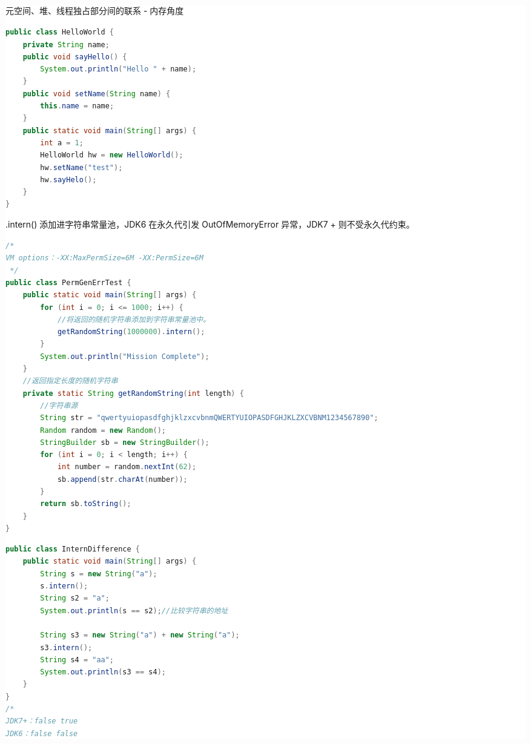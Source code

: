 元空间、堆、线程独占部分间的联系 - 内存角度

```java
public class HelloWorld {
    private String name;
    public void sayHello() {
        System.out.println("Hello " + name);
    }
    public void setName(String name) {
        this.name = name;
    }
    public static void main(String[] args) {
        int a = 1;
        HelloWorld hw = new HelloWorld();
        hw.setName("test");
        hw.sayHelo();
    }
}
```

.intern() 添加进字符串常量池，JDK6 在永久代引发 OutOfMemoryError 异常，JDK7 + 则不受永久代约束。

```java
/*
VM options：-XX:MaxPermSize=6M -XX:PermSize=6M
 */
public class PermGenErrTest {
    public static void main(String[] args) {
        for (int i = 0; i <= 1000; i++) {
            //将返回的随机字符串添加到字符串常量池中。
            getRandomString(1000000).intern();
        }
        System.out.println("Mission Complete");
    }
    //返回指定长度的随机字符串
    private static String getRandomString(int length) {
        //字符串源
        String str = "qwertyuiopasdfghjklzxcvbnmQWERTYUIOPASDFGHJKLZXCVBNM1234567890";
        Random random = new Random();
        StringBuilder sb = new StringBuilder();
        for (int i = 0; i < length; i++) {
            int number = random.nextInt(62);
            sb.append(str.charAt(number));
        }
        return sb.toString();
    }
}
```

```java
public class InternDifference {
    public static void main(String[] args) {
        String s = new String("a");
        s.intern();
        String s2 = "a";
        System.out.println(s == s2);//比较字符串的地址

        String s3 = new String("a") + new String("a");
        s3.intern();
        String s4 = "aa";
        System.out.println(s3 == s4);
    }
}
/*
JDK7+：false true
JDK6：false false
```